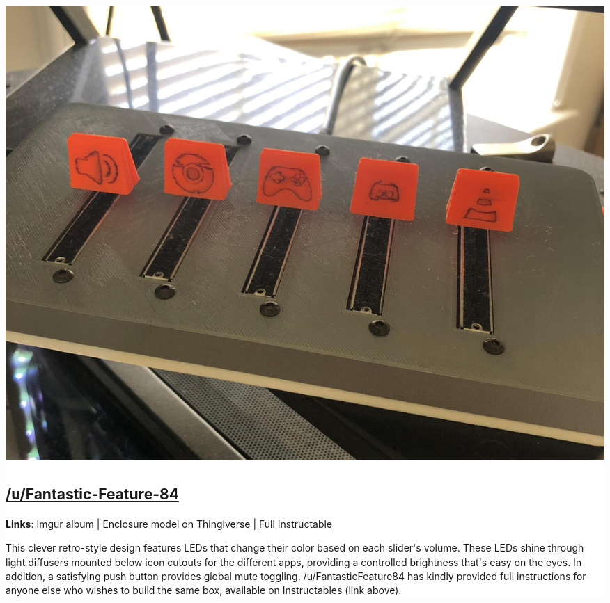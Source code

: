 ![/u/functionalism](./assets/community-builds/functionalism.jpg)

## [/u/Fantastic-Feature-84](https://reddit.com/user/Fantastic-Feature-84)

**Links**: [Imgur album](https://imgur.com/a/1q2MYI1) | [Enclosure model on Thingiverse](https://www.thingiverse.com/thing:4562009) | [Full Instructable](https://www.instructables.com/id/Hardware-Volume-Mixer-for-PC-With-RGB-LEDs)

This clever retro-style design features LEDs that change their color based on each slider's volume. These LEDs shine through light diffusers mounted below icon cutouts for the different apps, providing a controlled brightness that's easy on the eyes. In addition, a satisfying push button provides global mute toggling. /u/FantasticFeature84 has kindly provided full instructions for anyone else who wishes to build the same box, available on Instructables (link above).
